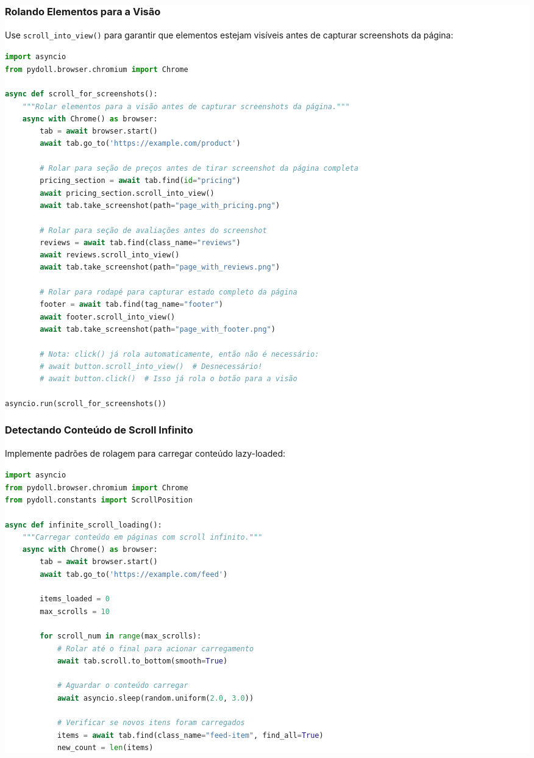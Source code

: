### Rolando Elementos para a Visão

Use `scroll_into_view()` para garantir que elementos estejam visíveis antes de capturar screenshots da página:

```python
import asyncio
from pydoll.browser.chromium import Chrome

async def scroll_for_screenshots():
    """Rolar elementos para a visão antes de capturar screenshots da página."""
    async with Chrome() as browser:
        tab = await browser.start()
        await tab.go_to('https://example.com/product')
        
        # Rolar para seção de preços antes de tirar screenshot da página completa
        pricing_section = await tab.find(id="pricing")
        await pricing_section.scroll_into_view()
        await tab.take_screenshot(path="page_with_pricing.png")
        
        # Rolar para seção de avaliações antes do screenshot
        reviews = await tab.find(class_name="reviews")
        await reviews.scroll_into_view()
        await tab.take_screenshot(path="page_with_reviews.png")
        
        # Rolar para rodapé para capturar estado completo da página
        footer = await tab.find(tag_name="footer")
        await footer.scroll_into_view()
        await tab.take_screenshot(path="page_with_footer.png")
        
        # Nota: click() já rola automaticamente, então não é necessário:
        # await button.scroll_into_view()  # Desnecessário!
        # await button.click()  # Isso já rola o botão para a visão

asyncio.run(scroll_for_screenshots())
```

### Detectando Conteúdo de Scroll Infinito

Implemente padrões de rolagem para carregar conteúdo lazy-loaded:

```python
import asyncio
from pydoll.browser.chromium import Chrome
from pydoll.constants import ScrollPosition

async def infinite_scroll_loading():
    """Carregar conteúdo em páginas com scroll infinito."""
    async with Chrome() as browser:
        tab = await browser.start()
        await tab.go_to('https://example.com/feed')
        
        items_loaded = 0
        max_scrolls = 10
        
        for scroll_num in range(max_scrolls):
            # Rolar até o final para acionar carregamento
            await tab.scroll.to_bottom(smooth=True)
            
            # Aguardar o conteúdo carregar
            await asyncio.sleep(random.uniform(2.0, 3.0))
            
            # Verificar se novos itens foram carregados
            items = await tab.find(class_name="feed-item", find_all=True)
            new_count = len(items)
```
